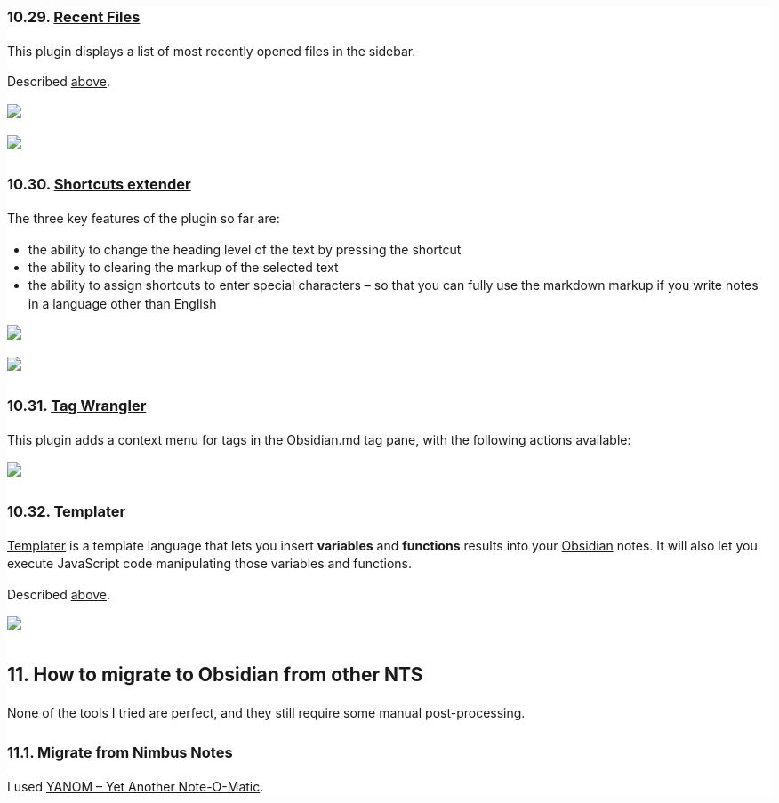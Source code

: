 ### 10.29\. [Recent Files](https://github.com/tgrosinger/recent-files-obsidian)

This plugin displays a list of most recently opened files in the sidebar.

Described [above](#867-hint-recent-files).

![](https://proxy-prod.omnivore-image-cache.app/0x0,sGO8VQo57U2zl8mT06x5VJ09-6Qw1G3-gX6Ep-t9JbdU/https://mnaoumov.files.wordpress.com/2022/05/image-2022-05-08-18-01-33.png?w=640)

![](https://proxy-prod.omnivore-image-cache.app/0x0,sf1qQ4AM3MhBhIT56vzezFu3ZwoZHB7oFB9T6uRyZ-Xc/https://mnaoumov.files.wordpress.com/2022/05/image-2022-05-08-18-01-10.png?w=640)

### 10.30\. [Shortcuts extender](https://github.com/ryjjin/Obsidian-shortcuts-extender)

The three key features of the plugin so far are:

* the ability to change the heading level of the text by pressing the shortcut
* the ability to clearing the markup of the selected text
* the ability to assign shortcuts to enter special characters – so that you can fully use the markdown markup if you write notes in a language other than English

![](https://proxy-prod.omnivore-image-cache.app/0x0,sMLP6J3Of6eVe0D6sMKqxnNkEk3k6xpRw79rpMCJsBOI/https://mnaoumov.files.wordpress.com/2022/05/image-2022-05-08-18-05-46.png?w=640)

![](https://proxy-prod.omnivore-image-cache.app/0x0,slyxfCYhACi34afYP4WmbI2ryHMSB9Bqg4dlID7awOiE/https://mnaoumov.files.wordpress.com/2022/05/image-2022-05-08-18-05-53.png?w=640)

### 10.31\. [Tag Wrangler](https://github.com/pjeby/tag-wrangler)

This plugin adds a context menu for tags in the [Obsidian.md](https://obsidian.md/) tag pane, with the following actions available:

![](https://proxy-prod.omnivore-image-cache.app/0x0,sHF2itZihNvDValJfofrgKOmRP6mfXvYj_fzgv6RR8F4/https://mnaoumov.files.wordpress.com/2022/05/image-2022-05-08-18-06-34.png?w=640)

### 10.32\. [Templater](https://github.com/SilentVoid13/Templater)

[Templater](https://github.com/SilentVoid13/Templater) is a template language that lets you insert **variables** and **functions** results into your [Obsidian](https://obsidian.md/) notes. It will also let you execute JavaScript code manipulating those variables and functions.

Described [above](#8142-hint-templater).

![](https://proxy-prod.omnivore-image-cache.app/0x0,s0xQzhj-sQnoVPeMZznh-dtwrHQ5HiQpuC02h_FjlFFY/https://mnaoumov.files.wordpress.com/2022/05/image-2022-05-08-18-15-40.png?w=640)

## 11\. How to migrate to Obsidian from other NTS

None of the tools I tried are perfect, and they still require some manual post-processing.

### 11.1\. Migrate from [Nimbus Notes](#64-2018-2020-2021-nimbus-notes)

I used [YANOM – Yet Another Note-O-Matic](https://github.com/kevindurston21/YANOM-Note-O-Matic).
